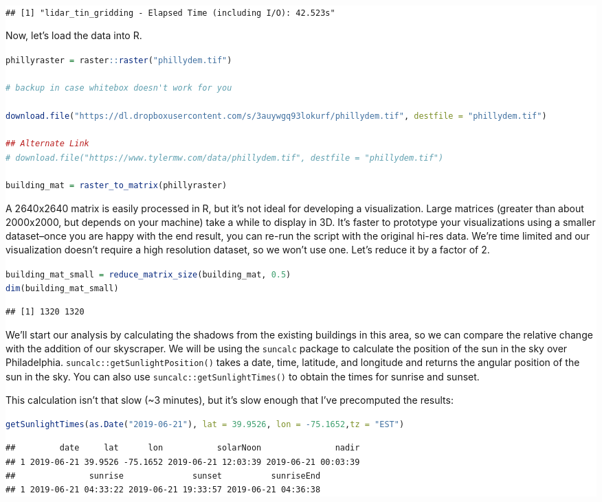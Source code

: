     ## [1] "lidar_tin_gridding - Elapsed Time (including I/O): 42.523s"

Now, let’s load the data into R.

``` r
phillyraster = raster::raster("phillydem.tif")

# backup in case whitebox doesn't work for you

download.file("https://dl.dropboxusercontent.com/s/3auywgq93lokurf/phillydem.tif", destfile = "phillydem.tif")

## Alternate Link
# download.file("https://www.tylermw.com/data/phillydem.tif", destfile = "phillydem.tif")

building_mat = raster_to_matrix(phillyraster)
```

A 2640x2640 matrix is easily processed in R, but it’s not ideal for
developing a visualization. Large matrices (greater than about
2000x2000, but depends on your machine) take a while to display in 3D.
It’s faster to prototype your visualizations using a smaller
dataset–once you are happy with the end result, you can re-run the
script with the original hi-res data. We’re time limited and our
visualization doesn’t require a high resolution dataset, so we won’t use
one. Let’s reduce it by a factor of 2.

``` r
building_mat_small = reduce_matrix_size(building_mat, 0.5)
dim(building_mat_small)
```

    ## [1] 1320 1320

We’ll start our analysis by calculating the shadows from the existing
buildings in this area, so we can compare the relative change with the
addition of our skyscraper. We will be using the `suncalc` package to
calculate the position of the sun in the sky over Philadelphia.
`suncalc::getSunlightPosition()` takes a date, time, latitude, and
longitude and returns the angular position of the sun in the sky. You
can also use `suncalc::getSunlightTimes()` to obtain the times for
sunrise and sunset.

This calculation isn’t that slow (~3 minutes), but it’s slow enough that
I’ve precomputed the
results:

``` r
getSunlightTimes(as.Date("2019-06-21"), lat = 39.9526, lon = -75.1652,tz = "EST")
```

    ##         date     lat      lon           solarNoon               nadir
    ## 1 2019-06-21 39.9526 -75.1652 2019-06-21 12:03:39 2019-06-21 00:03:39
    ##               sunrise              sunset          sunriseEnd
    ## 1 2019-06-21 04:33:22 2019-06-21 19:33:57 2019-06-21 04:36:38